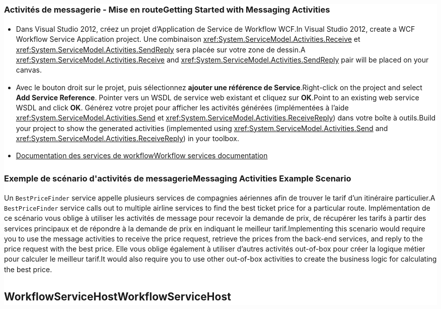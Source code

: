 ### <a name="getting-started-with-messaging-activities"></a><span data-ttu-id="d923d-109">Activités de messagerie - Mise en route</span><span class="sxs-lookup"><span data-stu-id="d923d-109">Getting Started with Messaging Activities</span></span>

- <span data-ttu-id="d923d-110">Dans Visual Studio 2012, créez un projet d’Application de Service de Workflow WCF.</span><span class="sxs-lookup"><span data-stu-id="d923d-110">In Visual Studio 2012, create a WCF Workflow Service Application project.</span></span> <span data-ttu-id="d923d-111">Une combinaison <xref:System.ServiceModel.Activities.Receive> et <xref:System.ServiceModel.Activities.SendReply> sera placée sur votre zone de dessin.</span><span class="sxs-lookup"><span data-stu-id="d923d-111">A <xref:System.ServiceModel.Activities.Receive> and <xref:System.ServiceModel.Activities.SendReply> pair will be placed on your canvas.</span></span>

- <span data-ttu-id="d923d-112">Avec le bouton droit sur le projet, puis sélectionnez **ajouter une référence de Service**.</span><span class="sxs-lookup"><span data-stu-id="d923d-112">Right-click on the project and select **Add Service Reference**.</span></span> <span data-ttu-id="d923d-113">Pointer vers un WSDL de service web existant et cliquez sur **OK**.</span><span class="sxs-lookup"><span data-stu-id="d923d-113">Point to an existing web service WSDL and click **OK**.</span></span> <span data-ttu-id="d923d-114">Générez votre projet pour afficher les activités générées (implémentées à l’aide <xref:System.ServiceModel.Activities.Send> et <xref:System.ServiceModel.Activities.ReceiveReply>) dans votre boîte à outils.</span><span class="sxs-lookup"><span data-stu-id="d923d-114">Build your project to show the generated activities (implemented using <xref:System.ServiceModel.Activities.Send> and <xref:System.ServiceModel.Activities.ReceiveReply>) in your toolbox.</span></span>

- [<span data-ttu-id="d923d-115">Documentation des services de workflow</span><span class="sxs-lookup"><span data-stu-id="d923d-115">Workflow services documentation</span></span>](../wcf/feature-details/workflow-services.md)

### <a name="messaging-activities-example-scenario"></a><span data-ttu-id="d923d-116">Exemple de scénario d'activités de messagerie</span><span class="sxs-lookup"><span data-stu-id="d923d-116">Messaging Activities Example Scenario</span></span>

<span data-ttu-id="d923d-117">Un `BestPriceFinder` service appelle plusieurs services de compagnies aériennes afin de trouver le tarif d’un itinéraire particulier.</span><span class="sxs-lookup"><span data-stu-id="d923d-117">A `BestPriceFinder` service calls out to multiple airline services to find the best ticket price for a particular route.</span></span> <span data-ttu-id="d923d-118">Implémentation de ce scénario vous oblige à utiliser les activités de message pour recevoir la demande de prix, de récupérer les tarifs à partir des services principaux et de répondre à la demande de prix en indiquant le meilleur tarif.</span><span class="sxs-lookup"><span data-stu-id="d923d-118">Implementing this scenario would require you to use the message activities to receive the price request, retrieve the prices from the back-end services, and reply to the price request with the best price.</span></span> <span data-ttu-id="d923d-119">Elle vous oblige également à utiliser d’autres activités out-of-box pour créer la logique métier pour calculer le meilleur tarif.</span><span class="sxs-lookup"><span data-stu-id="d923d-119">It would also require you to use other out-of-box activities to create the business logic for calculating the best price.</span></span>

## <a name="workflowservicehost"></a><span data-ttu-id="d923d-120">WorkflowServiceHost</span><span class="sxs-lookup"><span data-stu-id="d923d-120">WorkflowServiceHost</span></span>

